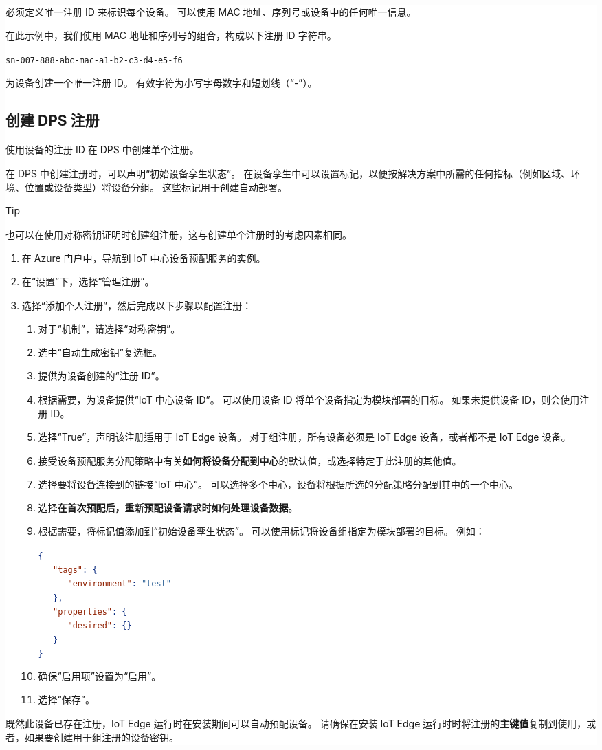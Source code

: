 必须定义唯一注册 ID 来标识每个设备。 可以使用 MAC 地址、序列号或设备中的任何唯一信息。

在此示例中，我们使用 MAC 地址和序列号的组合，构成以下注册 ID 字符串。

```
sn-007-888-abc-mac-a1-b2-c3-d4-e5-f6
```

为设备创建一个唯一注册 ID。 有效字符为小写字母数字和短划线（“-”）。

## <a name="create-a-dps-enrollment"></a>创建 DPS 注册

使用设备的注册 ID 在 DPS 中创建单个注册。

在 DPS 中创建注册时，可以声明“初始设备孪生状态”。 在设备孪生中可以设置标记，以便按解决方案中所需的任何指标（例如区域、环境、位置或设备类型）将设备分组。 这些标记用于创建[自动部署](how-to-deploy-monitor.md)。

> [!TIP]
> 也可以在使用对称密钥证明时创建组注册，这与创建单个注册时的考虑因素相同。

1. 在 [Azure 门户](https://portal.azure.com)中，导航到 IoT 中心设备预配服务的实例。

1. 在“设置”下，选择“管理注册”。

1. 选择“添加个人注册”，然后完成以下步骤以配置注册：  

   1. 对于“机制”，请选择“对称密钥”。

   1. 选中“自动生成密钥”复选框。

   1. 提供为设备创建的“注册 ID”。

   1. 根据需要，为设备提供“IoT 中心设备 ID”。 可以使用设备 ID 将单个设备指定为模块部署的目标。 如果未提供设备 ID，则会使用注册 ID。

   1. 选择“True”，声明该注册适用于 IoT Edge 设备。 对于组注册，所有设备必须是 IoT Edge 设备，或者都不是 IoT Edge 设备。

   1. 接受设备预配服务分配策略中有关**如何将设备分配到中心**的默认值，或选择特定于此注册的其他值。

   1. 选择要将设备连接到的链接“IoT 中心”。 可以选择多个中心，设备将根据所选的分配策略分配到其中的一个中心。

   1. 选择**在首次预配后，重新预配设备请求时如何处理设备数据**。

   1. 根据需要，将标记值添加到“初始设备孪生状态”。 可以使用标记将设备组指定为模块部署的目标。 例如：

      ```json
      {
         "tags": {
            "environment": "test"
         },
         "properties": {
            "desired": {}
         }
      }
      ```

   1. 确保“启用项”设置为“启用”。

   1. 选择“保存”。

既然此设备已存在注册，IoT Edge 运行时在安装期间可以自动预配设备。 请确保在安装 IoT Edge 运行时时将注册的**主键值**复制到使用，或者，如果要创建用于组注册的设备密钥。
